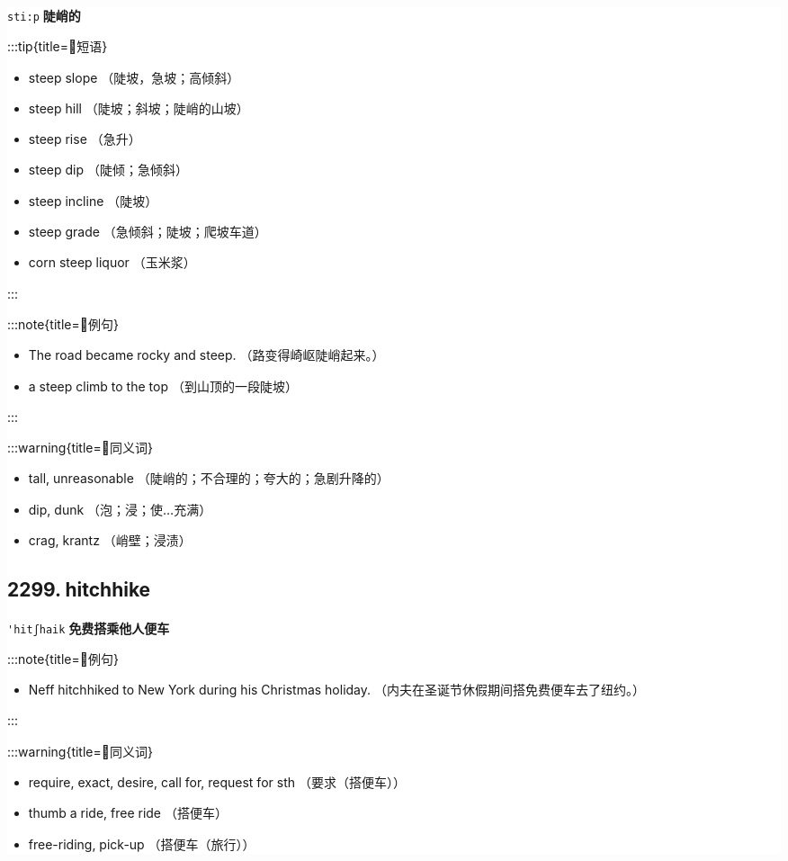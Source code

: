 `sti:p`  **陡峭的**

:::tip{title=🤩短语}

- steep slope （陡坡，急坡；高倾斜）

- steep hill （陡坡；斜坡；陡峭的山坡）

- steep rise （急升）

- steep dip （陡倾；急倾斜）

- steep incline （陡坡）

- steep grade （急倾斜；陡坡；爬坡车道）

- corn steep liquor （玉米浆）

:::

:::note{title=🎤例句}

- The road became rocky and steep. （路变得崎岖陡峭起来。）

- a steep climb to the top （到山顶的一段陡坡）

:::

:::warning{title=🤔同义词}

- tall, unreasonable （陡峭的；不合理的；夸大的；急剧升降的）

- dip, dunk （泡；浸；使…充满）

- crag, krantz （峭壁；浸渍）


## 2299. hitchhike

`'hitʃhaik`  **免费搭乘他人便车**

:::note{title=🎤例句}

- Neff hitchhiked to New York during his Christmas holiday. （内夫在圣诞节休假期间搭免费便车去了纽约。）

:::

:::warning{title=🤔同义词}

- require, exact, desire, call for, request for sth （要求（搭便车））

- thumb a ride, free ride （搭便车）

- free-riding, pick-up （搭便车（旅行））


